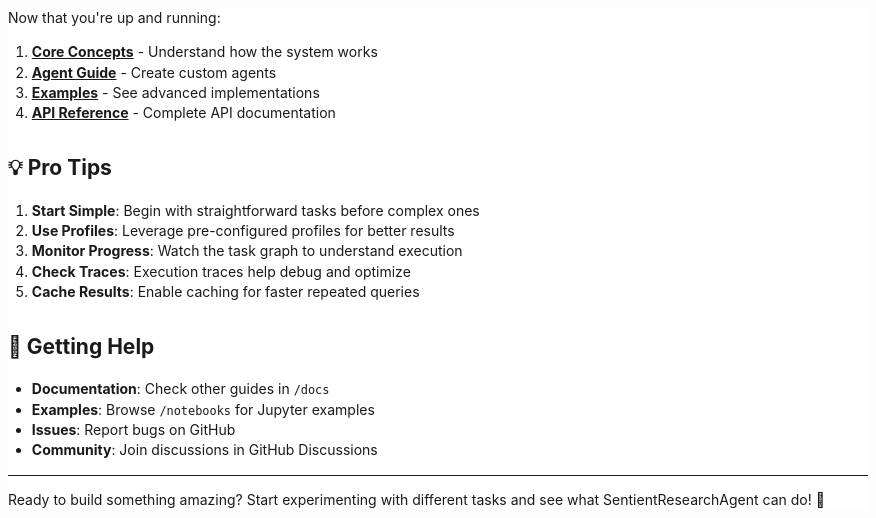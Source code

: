 Now that you're up and running:

1. **[Core Concepts](CORE_CONCEPTS.md)** - Understand how the system works
2. **[Agent Guide](AGENTS_GUIDE.md)** - Create custom agents
3. **[Examples](examples/)** - See advanced implementations
4. **[API Reference](API_REFERENCE.md)** - Complete API documentation

## 💡 Pro Tips

1. **Start Simple**: Begin with straightforward tasks before complex ones
2. **Use Profiles**: Leverage pre-configured profiles for better results
3. **Monitor Progress**: Watch the task graph to understand execution
4. **Check Traces**: Execution traces help debug and optimize
5. **Cache Results**: Enable caching for faster repeated queries

## 🤝 Getting Help

- **Documentation**: Check other guides in `/docs`
- **Examples**: Browse `/notebooks` for Jupyter examples
- **Issues**: Report bugs on GitHub
- **Community**: Join discussions in GitHub Discussions

---

Ready to build something amazing? Start experimenting with different tasks and see what SentientResearchAgent can do! 🚀
